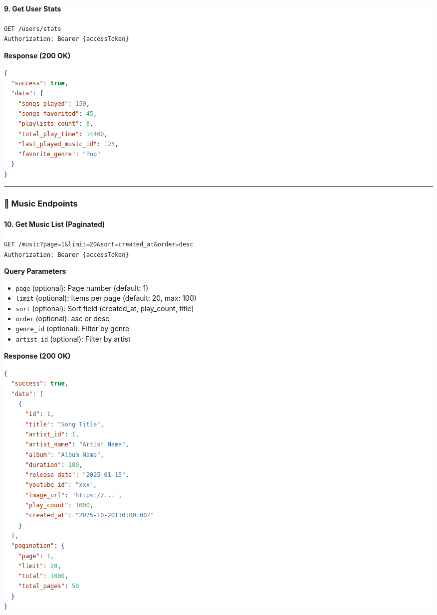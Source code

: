 #### 9. Get User Stats
```http
GET /users/stats
Authorization: Bearer {accessToken}
```

**Response (200 OK)**
```json
{
  "success": true,
  "data": {
    "songs_played": 150,
    "songs_favorited": 45,
    "playlists_count": 8,
    "total_play_time": 14400,
    "last_played_music_id": 123,
    "favorite_genre": "Pop"
  }
}
```

---

### 🎵 Music Endpoints

#### 10. Get Music List (Paginated)
```http
GET /music?page=1&limit=20&sort=created_at&order=desc
Authorization: Bearer {accessToken}
```

**Query Parameters**
- `page` (optional): Page number (default: 1)
- `limit` (optional): Items per page (default: 20, max: 100)
- `sort` (optional): Sort field (created_at, play_count, title)
- `order` (optional): asc or desc
- `genre_id` (optional): Filter by genre
- `artist_id` (optional): Filter by artist

**Response (200 OK)**
```json
{
  "success": true,
  "data": [
    {
      "id": 1,
      "title": "Song Title",
      "artist_id": 1,
      "artist_name": "Artist Name",
      "album": "Album Name",
      "duration": 180,
      "release_date": "2025-01-15",
      "youtube_id": "xxx",
      "image_url": "https://...",
      "play_count": 1000,
      "created_at": "2025-10-20T10:00:00Z"
    }
  ],
  "pagination": {
    "page": 1,
    "limit": 20,
    "total": 1000,
    "total_pages": 50
  }
}
```
